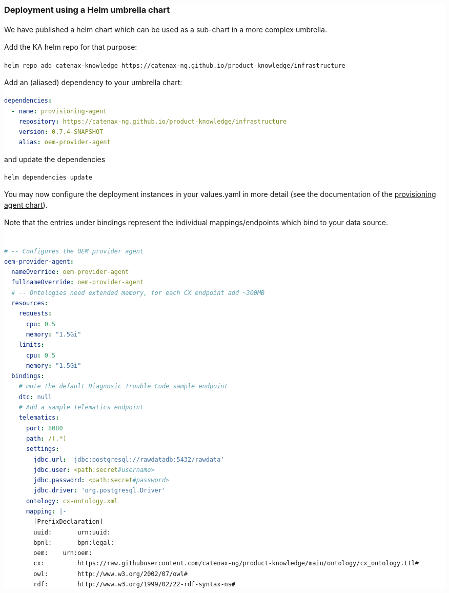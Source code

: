 ### Deployment using a Helm umbrella chart

We have published a helm chart which can be used as a sub-chart in a more complex umbrella.

Add the KA helm repo for that purpose:

```console
helm repo add catenax-knowledge https://catenax-ng.github.io/product-knowledge/infrastructure
```

Add an (aliased) dependency to your umbrella chart:

```yaml
dependencies:
  - name: provisioning-agent
    repository: https://catenax-ng.github.io/product-knowledge/infrastructure
    version: 0.7.4-SNAPSHOT
    alias: oem-provider-agent
```

and update the dependencies

```console
helm dependencies update
```

You may now configure the deployment instances in your values.yaml in more detail (see the documentation of the [provisioning agent chart](https://github.com/catenax-ng/product-knowledge/tree/feature/KA-188-extract-sub-charts/infrastructure/charts/provisioning-agent)).

Note that the entries under bindings represent the individual mappings/endpoints which bind to your data source. 

```yaml

# -- Configures the OEM provider agent
oem-provider-agent: 
  nameOverride: oem-provider-agent
  fullnameOverride: oem-provider-agent
  # -- Ontologies need extended memory, for each CX endpoint add ~300MB 
  resources: 
    requests:
      cpu: 0.5
      memory: "1.5Gi"
    limits:
      cpu: 0.5
      memory: "1.5Gi"
  bindings:
    # mute the default Diagnosic Trouble Code sample endpoint 
    dtc: null
    # Add a sample Telematics endpoint
    telematics: 
      port: 8080
      path: /(.*)
      settings: 
        jdbc.url: 'jdbc:postgresql://rawdatadb:5432/rawdata'
        jdbc.user: <path:secret#username>
        jdbc.password: <path:secret#password>
        jdbc.driver: 'org.postgresql.Driver'      
      ontology: cx-ontology.xml
      mapping: |-
        [PrefixDeclaration]
        uuid:		urn:uuid:
        bpnl:		bpn:legal:
        oem:    urn:oem:
        cx:			https://raw.githubusercontent.com/catenax-ng/product-knowledge/main/ontology/cx_ontology.ttl#
        owl:		http://www.w3.org/2002/07/owl#
        rdf:		http://www.w3.org/1999/02/22-rdf-syntax-ns#
```